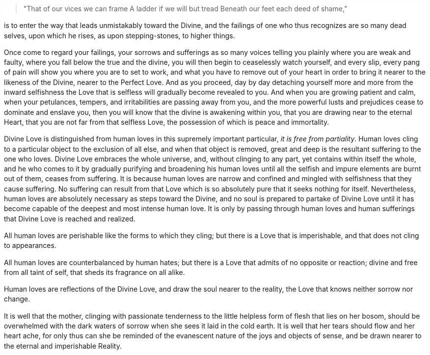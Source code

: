 > "That of our vices we can frame
  A ladder if we will but tread
Beneath our feet each deed of shame,"

is to enter the way that leads unmistakably toward the Divine, and the
failings of one who thus recognizes are so many dead selves, upon which he
rises, as upon stepping-stones, to higher things.

Once come to regard your failings, your sorrows and sufferings as so many
voices telling you plainly where you are weak and faulty, where you fall
below the true and the divine, you will then begin to ceaselessly watch
yourself, and every slip, every pang of pain will show you where you are to
set to work, and what you have to remove out of your heart in order to
bring it nearer to the likeness of the Divine, nearer to the Perfect Love.
And as you proceed, day by day detaching yourself more and more from the
inward selfishness the Love that is selfless will gradually become revealed
to you. And when you are growing patient and calm, when your petulances,
tempers, and irritabilities are passing away from you, and the more
powerful lusts and prejudices cease to dominate and enslave you, then you
will know that the divine is awakening within you, that you are drawing
near to the eternal Heart, that you are not far from that selfless Love,
the possession of which is peace and immortality.

Divine Love is distinguished from human loves in this supremely important
particular, _it is free from partiality_. Human loves cling to a particular
object to the exclusion of all else, and when that object is removed, great
and deep is the resultant suffering to the one who loves. Divine Love
embraces the whole universe, and, without clinging to any part, yet
contains within itself the whole, and he who comes to it by gradually
purifying and broadening his human loves until all the selfish and impure
elements are burnt out of them, ceases from suffering. It is because human
loves are narrow and confined and mingled with selfishness that they cause
suffering. No suffering can result from that Love which is so absolutely
pure that it seeks nothing for itself. Nevertheless, human loves are
absolutely necessary as steps toward the Divine, and no soul is prepared to
partake of Divine Love until it has become capable of the deepest and most
intense human love. It is only by passing through human loves and human
sufferings that Divine Love is reached and realized.

All human loves are perishable like the forms to which they cling; but
there is a Love that is imperishable, and that does not cling to
appearances.

All human loves are counterbalanced by human hates; but there is a Love
that admits of no opposite or reaction; divine and free from all taint of
self, that sheds its fragrance on all alike.

Human loves are reflections of the Divine Love, and draw the soul nearer to
the reality, the Love that knows neither sorrow nor change.

It is well that the mother, clinging with passionate tenderness to the
little helpless form of flesh that lies on her bosom, should be overwhelmed
with the dark waters of sorrow when she sees it laid in the cold earth. It
is well that her tears should flow and her heart ache, for only thus can
she be reminded of the evanescent nature of the joys and objects of sense,
and be drawn nearer to the eternal and imperishable Reality.
